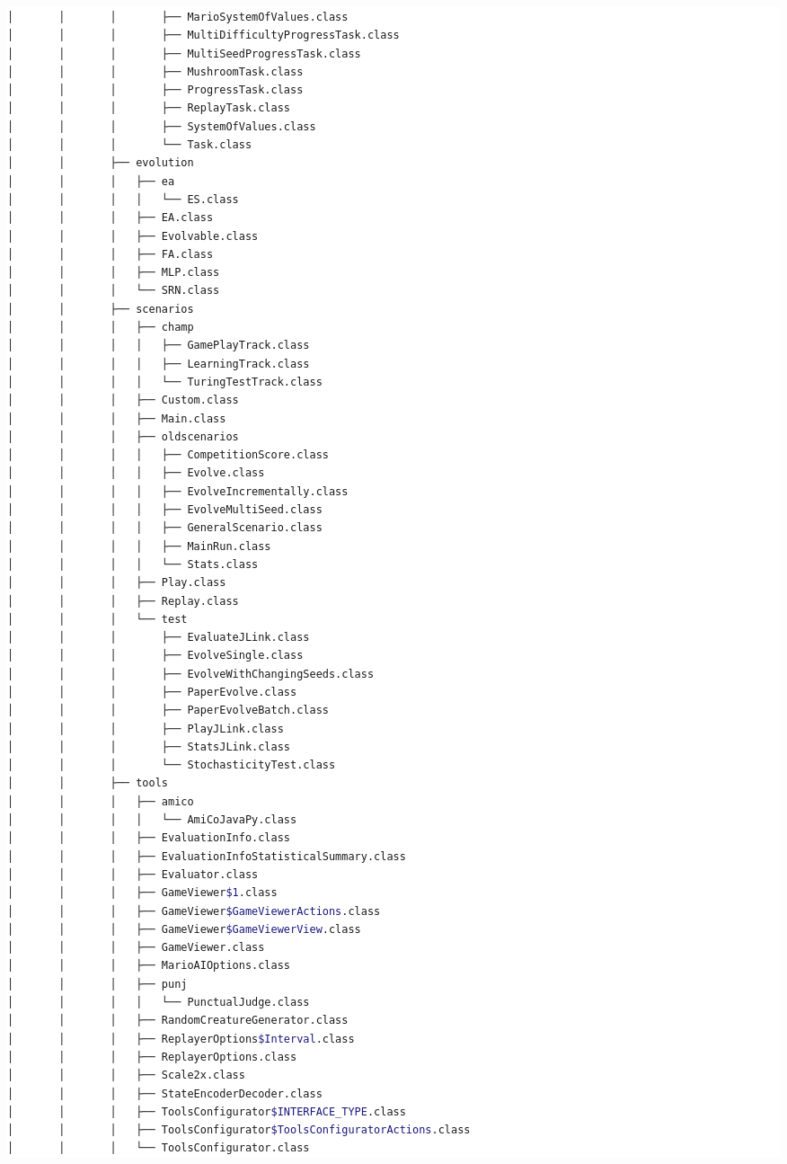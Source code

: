 ```bash
│       │       │       ├── MarioSystemOfValues.class
│       │       │       ├── MultiDifficultyProgressTask.class
│       │       │       ├── MultiSeedProgressTask.class
│       │       │       ├── MushroomTask.class
│       │       │       ├── ProgressTask.class
│       │       │       ├── ReplayTask.class
│       │       │       ├── SystemOfValues.class
│       │       │       └── Task.class
│       │       ├── evolution
│       │       │   ├── ea
│       │       │   │   └── ES.class
│       │       │   ├── EA.class
│       │       │   ├── Evolvable.class
│       │       │   ├── FA.class
│       │       │   ├── MLP.class
│       │       │   └── SRN.class
│       │       ├── scenarios
│       │       │   ├── champ
│       │       │   │   ├── GamePlayTrack.class
│       │       │   │   ├── LearningTrack.class
│       │       │   │   └── TuringTestTrack.class
│       │       │   ├── Custom.class
│       │       │   ├── Main.class
│       │       │   ├── oldscenarios
│       │       │   │   ├── CompetitionScore.class
│       │       │   │   ├── Evolve.class
│       │       │   │   ├── EvolveIncrementally.class
│       │       │   │   ├── EvolveMultiSeed.class
│       │       │   │   ├── GeneralScenario.class
│       │       │   │   ├── MainRun.class
│       │       │   │   └── Stats.class
│       │       │   ├── Play.class
│       │       │   ├── Replay.class
│       │       │   └── test
│       │       │       ├── EvaluateJLink.class
│       │       │       ├── EvolveSingle.class
│       │       │       ├── EvolveWithChangingSeeds.class
│       │       │       ├── PaperEvolve.class
│       │       │       ├── PaperEvolveBatch.class
│       │       │       ├── PlayJLink.class
│       │       │       ├── StatsJLink.class
│       │       │       └── StochasticityTest.class
│       │       ├── tools
│       │       │   ├── amico
│       │       │   │   └── AmiCoJavaPy.class
│       │       │   ├── EvaluationInfo.class
│       │       │   ├── EvaluationInfoStatisticalSummary.class
│       │       │   ├── Evaluator.class
│       │       │   ├── GameViewer$1.class
│       │       │   ├── GameViewer$GameViewerActions.class
│       │       │   ├── GameViewer$GameViewerView.class
│       │       │   ├── GameViewer.class
│       │       │   ├── MarioAIOptions.class
│       │       │   ├── punj
│       │       │   │   └── PunctualJudge.class
│       │       │   ├── RandomCreatureGenerator.class
│       │       │   ├── ReplayerOptions$Interval.class
│       │       │   ├── ReplayerOptions.class
│       │       │   ├── Scale2x.class
│       │       │   ├── StateEncoderDecoder.class
│       │       │   ├── ToolsConfigurator$INTERFACE_TYPE.class
│       │       │   ├── ToolsConfigurator$ToolsConfiguratorActions.class
│       │       │   └── ToolsConfigurator.class
```